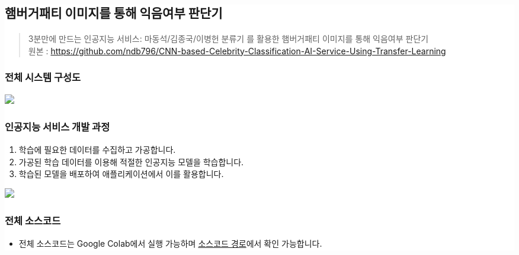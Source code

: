 ## 햄버거패티 이미지를 통해 익음여부 판단기

> 3분만에 만드는 인공지능 서비스: 마동석/김종국/이병헌 분류기 를 활용한 햄버거패티 이미지를 통해 익음여부 판단기
<br/>원본 : https://github.com/ndb796/CNN-based-Celebrity-Classification-AI-Service-Using-Transfer-Learning

### 전체 시스템 구성도

<img width="90%" src="https://github.com/ndb796/CNN-based-Celebrity-Classification-AI-Service-Using-Transfer-Learning/assets/93924210/3c461f70-41e2-40ea-9f11-41305fb3371d"/>

### 인공지능 서비스 개발 과정

1. 학습에 필요한 데이터를 수집하고 가공합니다.
2. 가공된 학습 데이터를 이용해 적절한 인공지능 모델을 학습합니다.
3. 학습된 모델을 배포하여 애플리케이션에서 이를 활용합니다.

<img width="70%" src="https://user-images.githubusercontent.com/16822641/108695713-f6defe80-7543-11eb-9d2d-8b1aed583c19.png"/>

### 전체 소스코드

* 전체 소스코드는 Google Colab에서 실행 가능하며 [소스코드 경로](/Celebrity%20Classifier%20Service%20Using%20Crawling%20and%20Transfer%20Learning.ipynb)에서 확인 가능합니다.
